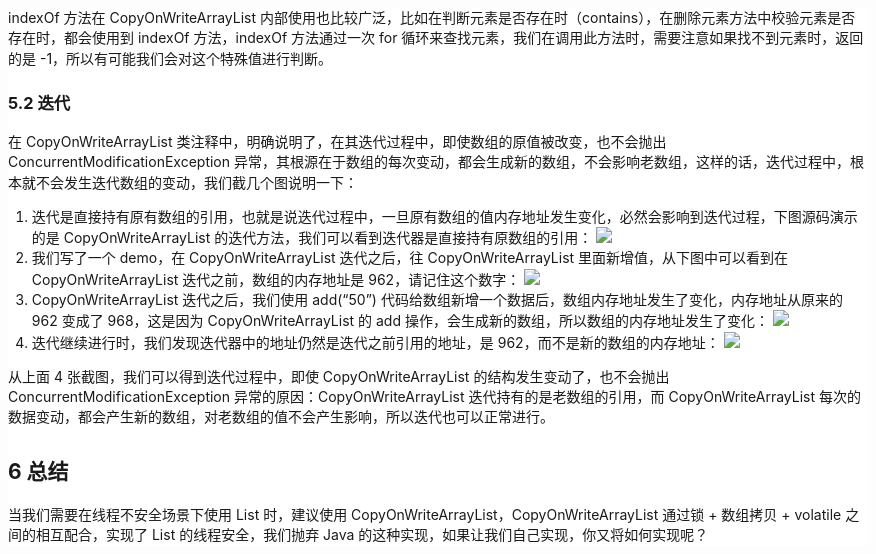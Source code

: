 

indexOf 方法在 CopyOnWriteArrayList 内部使用也比较广泛，比如在判断元素是否存在时（contains），在删除元素方法中校验元素是否存在时，都会使用到 indexOf 方法，indexOf 方法通过一次 for 循环来查找元素，我们在调用此方法时，需要注意如果找不到元素时，返回的是 -1，所以有可能我们会对这个特殊值进行判断。

### 5.2 迭代

在 CopyOnWriteArrayList 类注释中，明确说明了，在其迭代过程中，即使数组的原值被改变，也不会抛出 ConcurrentModificationException 异常，其根源在于数组的每次变动，都会生成新的数组，不会影响老数组，这样的话，迭代过程中，根本就不会发生迭代数组的变动，我们截几个图说明一下：

1. 迭代是直接持有原有数组的引用，也就是说迭代过程中，一旦原有数组的值内存地址发生变化，必然会影响到迭代过程，下图源码演示的是 CopyOnWriteArrayList 的迭代方法，我们可以看到迭代器是直接持有原数组的引用：
   ![](https://devyk.oss-cn-qingdao.aliyuncs.com/blog/20200327170113.jpeg)
2. 我们写了一个 demo，在 CopyOnWriteArrayList 迭代之后，往 CopyOnWriteArrayList 里面新增值，从下图中可以看到在 CopyOnWriteArrayList 迭代之前，数组的内存地址是 962，请记住这个数字：
   ![](https://devyk.oss-cn-qingdao.aliyuncs.com/blog/20200327170139.jpeg)
3. CopyOnWriteArrayList 迭代之后，我们使用 add(“50”) 代码给数组新增一个数据后，数组内存地址发生了变化，内存地址从原来的 962 变成了 968，这是因为 CopyOnWriteArrayList 的 add 操作，会生成新的数组，所以数组的内存地址发生了变化：
   ![](https://devyk.oss-cn-qingdao.aliyuncs.com/blog/20200327170205.jpeg)
4. 迭代继续进行时，我们发现迭代器中的地址仍然是迭代之前引用的地址，是 962，而不是新的数组的内存地址：
   ![](https://devyk.oss-cn-qingdao.aliyuncs.com/blog/20200327170229.jpeg)



从上面 4 张截图，我们可以得到迭代过程中，即使 CopyOnWriteArrayList 的结构发生变动了，也不会抛出 ConcurrentModificationException 异常的原因：CopyOnWriteArrayList 迭代持有的是老数组的引用，而 CopyOnWriteArrayList 每次的数据变动，都会产生新的数组，对老数组的值不会产生影响，所以迭代也可以正常进行。

## 6 总结

当我们需要在线程不安全场景下使用 List 时，建议使用 CopyOnWriteArrayList，CopyOnWriteArrayList 通过锁 + 数组拷贝 + volatile 之间的相互配合，实现了 List 的线程安全，我们抛弃 Java 的这种实现，如果让我们自己实现，你又将如何实现呢？